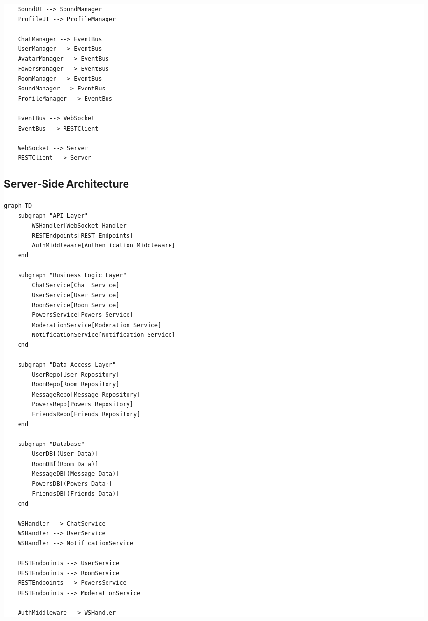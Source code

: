 ```mermaid
    SoundUI --> SoundManager
    ProfileUI --> ProfileManager
    
    ChatManager --> EventBus
    UserManager --> EventBus
    AvatarManager --> EventBus
    PowersManager --> EventBus
    RoomManager --> EventBus
    SoundManager --> EventBus
    ProfileManager --> EventBus
    
    EventBus --> WebSocket
    EventBus --> RESTClient
    
    WebSocket --> Server
    RESTClient --> Server
```

## Server-Side Architecture

```mermaid
graph TD
    subgraph "API Layer"
        WSHandler[WebSocket Handler]
        RESTEndpoints[REST Endpoints]
        AuthMiddleware[Authentication Middleware]
    end
    
    subgraph "Business Logic Layer"
        ChatService[Chat Service]
        UserService[User Service]
        RoomService[Room Service]
        PowersService[Powers Service]
        ModerationService[Moderation Service]
        NotificationService[Notification Service]
    end
    
    subgraph "Data Access Layer"
        UserRepo[User Repository]
        RoomRepo[Room Repository]
        MessageRepo[Message Repository]
        PowersRepo[Powers Repository]
        FriendsRepo[Friends Repository]
    end
    
    subgraph "Database"
        UserDB[(User Data)]
        RoomDB[(Room Data)]
        MessageDB[(Message Data)]
        PowersDB[(Powers Data)]
        FriendsDB[(Friends Data)]
    end
    
    WSHandler --> ChatService
    WSHandler --> UserService
    WSHandler --> NotificationService
    
    RESTEndpoints --> UserService
    RESTEndpoints --> RoomService
    RESTEndpoints --> PowersService
    RESTEndpoints --> ModerationService
    
    AuthMiddleware --> WSHandler
```